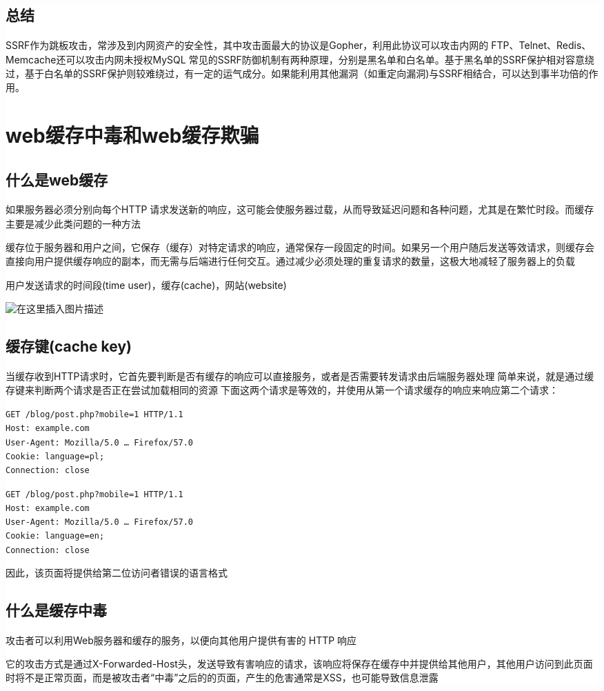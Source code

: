 

## 总结

SSRF作为跳板攻击，常涉及到内网资产的安全性，其中攻击面最大的协议是Gopher，利用此协议可以攻击内网的 FTP、Telnet、Redis、Memcache还可以攻击内网未授权MySQL
常见的SSRF防御机制有两种原理，分别是黑名单和白名单。基于黑名单的SSRF保护相对容意绕过，基于白名单的SSRF保护则较难绕过，有一定的运气成分。如果能利用其他漏洞（如重定向漏洞)与SSRF相结合，可以达到事半功倍的作用。

# web缓存中毒和web缓存欺骗



## 什么是web缓存

如果服务器必须分别向每个HTTP 请求发送新的响应，这可能会使服务器过载，从而导致延迟问题和各种问题，尤其是在繁忙时段。而缓存主要是减少此类问题的一种方法

缓存位于服务器和用户之间，它保存（缓存）对特定请求的响应，通常保存一段固定的时间。如果另一个用户随后发送等效请求，则缓存会直接向用户提供缓存响应的副本，而无需与后端进行任何交互。通过减少必须处理的重复请求的数量，这极大地减轻了服务器上的负载

用户发送请求的时间段(time user)，缓存(cache)，网站(website)

![在这里插入图片描述](https://img-blog.csdnimg.cn/direct/02784e2bb2dd482e8b440387d1aea772.png)


## 缓存键(cache key)

当缓存收到HTTP请求时，它首先要判断是否有缓存的响应可以直接服务，或者是否需要转发请求由后端服务器处理
简单来说，就是通过缓存键来判断两个请求是否正在尝试加载相同的资源
下面这两个请求是等效的，并使用从第一个请求缓存的响应来响应第二个请求：

```
GET /blog/post.php?mobile=1 HTTP/1.1
Host: example.com
User-Agent: Mozilla/5.0 … Firefox/57.0
Cookie: language=pl;
Connection: close
```

```
GET /blog/post.php?mobile=1 HTTP/1.1
Host: example.com
User-Agent: Mozilla/5.0 … Firefox/57.0
Cookie: language=en;
Connection: close
```

因此，该页面将提供给第二位访问者错误的语言格式

## 什么是缓存中毒

攻击者可以利用Web服务器和缓存的服务，以便向其他用户提供有害的 HTTP 响应

它的攻击方式是通过X-Forwarded-Host头，发送导致有害响应的请求，该响应将保存在缓存中并提供给其他用户，其他用户访问到此页面时将不是正常页面，而是被攻击者“中毒”之后的的页面，产生的危害通常是XSS，也可能导致信息泄露
